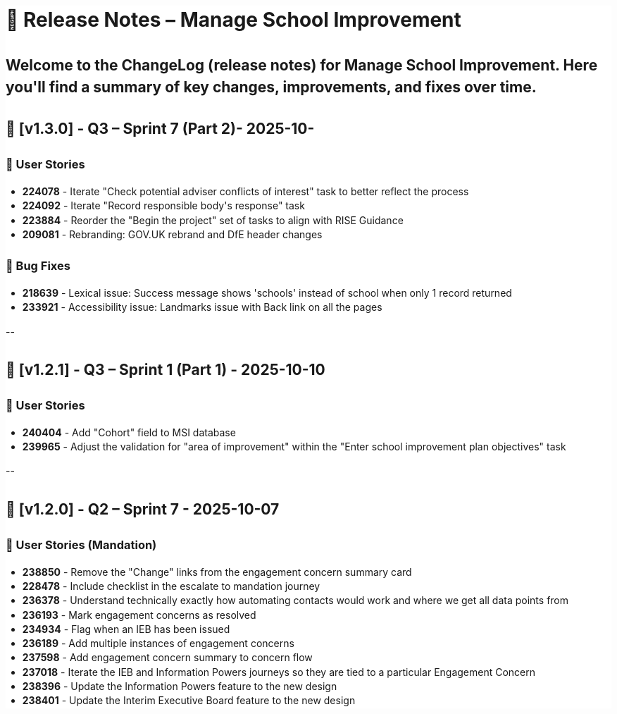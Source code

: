 # 🚀 Release Notes – Manage School Improvement

Welcome to the ChangeLog (release notes) for **Manage School Improvement**. Here you'll find a summary of key changes, improvements, and fixes over time.
---

## 📅 [v1.3.0] - Q3 – Sprint 7 (Part 2)- 2025-10-

### 📌 User Stories 

- **224078** - Iterate "Check potential adviser conflicts of interest" task to better reflect the process
- **224092** - Iterate "Record responsible body's response" task
- **223884** - Reorder the "Begin the project" set of tasks to align with RISE Guidance
- **209081** - Rebranding: GOV.UK rebrand and DfE header changes

### 🐛 Bug Fixes

- **218639** - Lexical issue: Success message shows 'schools' instead of school when only 1 record returned
- **233921** - Accessibility issue: Landmarks issue with Back link  on all the pages

--

## 📅 [v1.2.1] - Q3 – Sprint 1 (Part 1) - 2025-10-10

### 📌 User Stories

- **240404** - Add "Cohort" field to MSI database
- **239965** - Adjust the validation for "area of improvement" within the "Enter school improvement plan objectives" task

--

## 📅 [v1.2.0] - Q2 – Sprint 7 - 2025-10-07

### 📌 User Stories (Mandation)

- **238850** - Remove the "Change" links from the engagement concern summary card
- **228478** - Include checklist in the escalate to mandation journey
- **236378** - Understand technically exactly how automating contacts would work and where we get all data points from
- **236193** - Mark engagement concerns as resolved
- **234934** - Flag when an IEB has been issued
- **236189** - Add multiple instances of engagement concerns
- **237598** - Add engagement concern summary to concern flow
- **237018** - Iterate the IEB and Information Powers journeys so they are tied to a particular Engagement Concern
- **238396** - Update the Information Powers feature to the new design
- **238401** - Update the Interim Executive Board feature to the new design
